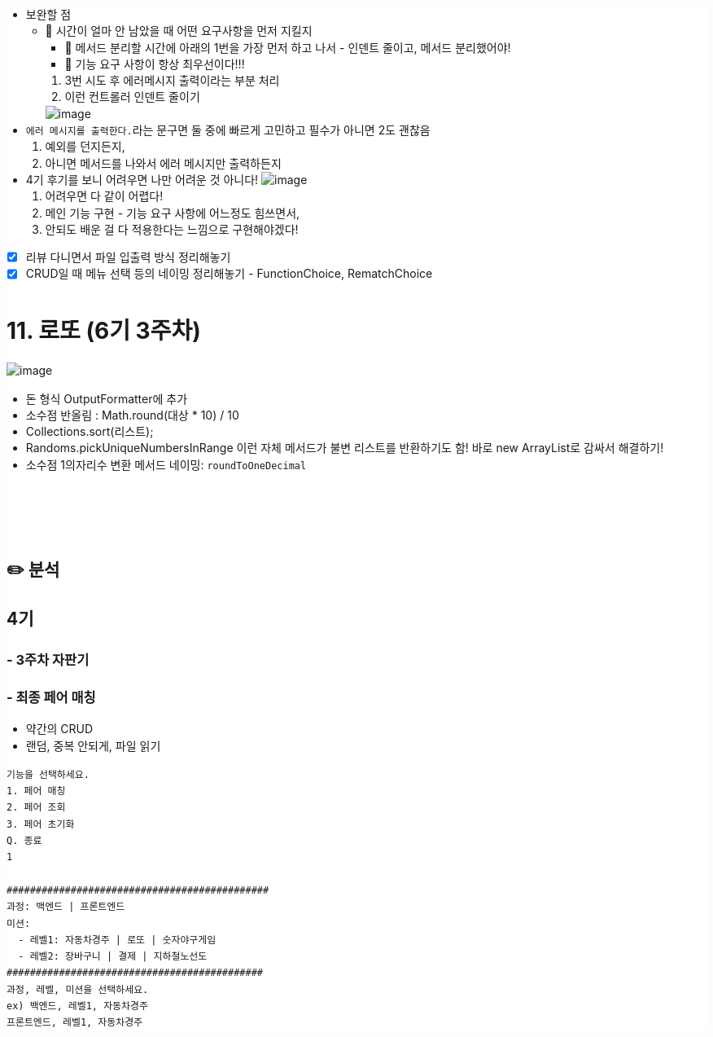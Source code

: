 - 보완할 점
   - 🚨 시간이 얼마 안 남았을 때 어떤 요구사항을 먼저 지킬지
     - 🚨 메서드 분리할 시간에 아래의 1번을 가장 먼저 하고 나서 - 인덴트 줄이고, 메서드 분리했어야!
     - 🚨 기능 요구 사항이 항상 최우선이다!!!
     1. 3번 시도 후 에러메시지 출력이라는 부분 처리
     2. 이런 컨트롤러 인덴트 줄이기
     <img width="830" alt="image" src="https://github.com/skylar1220/wootech-final-test-study/assets/110809927/5282c2c5-f4e6-4d49-8512-4c72defd7053">
- `에러 메시지를 출력한다.`라는 문구면 둘 중에 빠르게 고민하고 필수가 아니면 2도 괜찮음
   1. 예외를 던지든지,
   2. 아니면 메서드를 나와서 에러 메시지만 출력하든지
- 4기 후기를 보니 어려우면 나만 어려운 것 아니다!
![image](https://github.com/skylar1220/wootech-final-test-study/assets/110809927/d79689aa-1540-49af-a5a1-454ef1ef9c50)
     1. 어려우면 다 같이 어렵다!
     2. 메인 기능 구현 - 기능 요구 사항에 어느정도 힘쓰면서,
     3. 안되도 배운 걸 다 적용한다는 느낌으로 구현해야겠다!
 
- [x] 리뷰 다니면서 파일 입출력 방식 정리해놓기
- [x] CRUD일 때 메뉴 선택 등의 네이밍 정리해놓기
      - FunctionChoice, RematchChoice

# 11. 로또 (6기 3주차)
![image](https://github.com/skylar1220/wootech-final-test-study/assets/110809927/f20dd436-58af-4d78-8c76-526a69a5d0cf)
- 돈 형식 OutputFormatter에 추가
- 소수점 반올림 : Math.round(대상 * 10) / 10
- Collections.sort(리스트);
-  Randoms.pickUniqueNumbersInRange 이런 자체 메서드가 불변 리스트를 반환하기도 함! 바로 new ArrayList로 감싸서 해결하기!
-  소수점 1의자리수 변환 메서드 네이밍: `roundToOneDecimal`
<br>
<br>
<br>

## ✏️ 분석
## 4기 
### - 3주차 자판기
```

```
### - 최종 페어 매칭
- 약간의 CRUD
- 랜덤, 중복 안되게, 파일 읽기
```
기능을 선택하세요.
1. 페어 매칭
2. 페어 조회
3. 페어 초기화
Q. 종료
1

#############################################
과정: 백엔드 | 프론트엔드
미션:
  - 레벨1: 자동차경주 | 로또 | 숫자야구게임
  - 레벨2: 장바구니 | 결제 | 지하철노선도
############################################
과정, 레벨, 미션을 선택하세요.
ex) 백엔드, 레벨1, 자동차경주
프론트엔드, 레벨1, 자동차경주

```